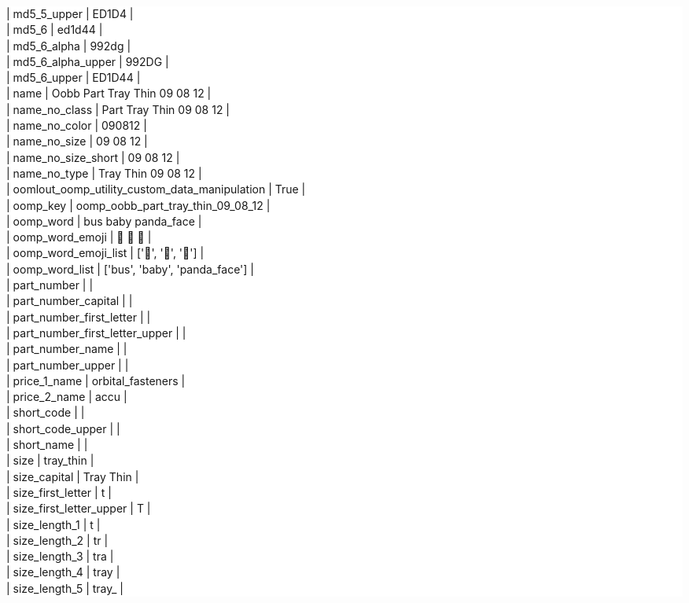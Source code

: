 | md5_5_upper | ED1D4 |  
| md5_6 | ed1d44 |  
| md5_6_alpha | 992dg |  
| md5_6_alpha_upper | 992DG |  
| md5_6_upper | ED1D44 |  
| name | Oobb Part Tray Thin 09 08 12 |  
| name_no_class | Part Tray Thin 09 08 12 |  
| name_no_color | 090812 |  
| name_no_size | 09 08 12 |  
| name_no_size_short | 09 08 12 |  
| name_no_type | Tray Thin 09 08 12 |  
| oomlout_oomp_utility_custom_data_manipulation | True |  
| oomp_key | oomp_oobb_part_tray_thin_09_08_12 |  
| oomp_word | bus baby panda_face |  
| oomp_word_emoji | :bus: :baby: :panda_face: |  
| oomp_word_emoji_list | [':bus:', ':baby:', ':panda_face:'] |  
| oomp_word_list | ['bus', 'baby', 'panda_face'] |  
| part_number |  |  
| part_number_capital |  |  
| part_number_first_letter |  |  
| part_number_first_letter_upper |  |  
| part_number_name |  |  
| part_number_upper |  |  
| price_1_name | orbital_fasteners |  
| price_2_name | accu |  
| short_code |  |  
| short_code_upper |  |  
| short_name |  |  
| size | tray_thin |  
| size_capital | Tray Thin |  
| size_first_letter | t |  
| size_first_letter_upper | T |  
| size_length_1 | t |  
| size_length_2 | tr |  
| size_length_3 | tra |  
| size_length_4 | tray |  
| size_length_5 | tray_ |  